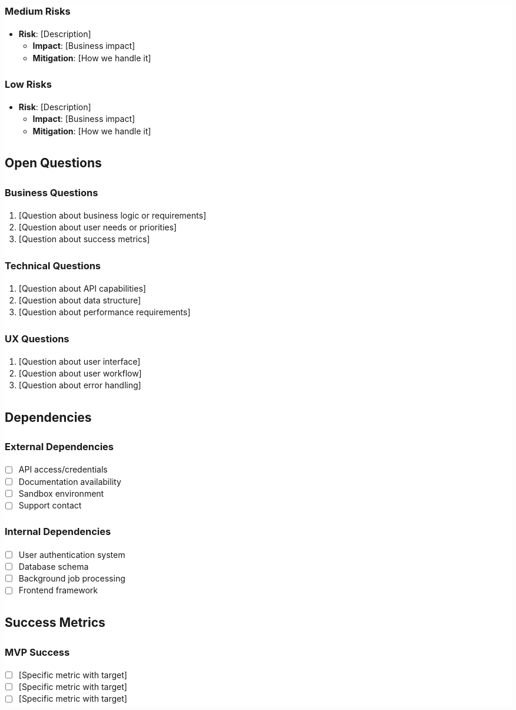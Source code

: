 ### Medium Risks
- **Risk**: [Description]
  - **Impact**: [Business impact]
  - **Mitigation**: [How we handle it]

### Low Risks
- **Risk**: [Description]
  - **Impact**: [Business impact]
  - **Mitigation**: [How we handle it]

## Open Questions

### Business Questions
1. [Question about business logic or requirements]
2. [Question about user needs or priorities]
3. [Question about success metrics]

### Technical Questions
1. [Question about API capabilities]
2. [Question about data structure]
3. [Question about performance requirements]

### UX Questions
1. [Question about user interface]
2. [Question about user workflow]
3. [Question about error handling]

## Dependencies

### External Dependencies
- [ ] API access/credentials
- [ ] Documentation availability
- [ ] Sandbox environment
- [ ] Support contact

### Internal Dependencies
- [ ] User authentication system
- [ ] Database schema
- [ ] Background job processing
- [ ] Frontend framework

## Success Metrics

### MVP Success
- [ ] [Specific metric with target]
- [ ] [Specific metric with target]
- [ ] [Specific metric with target]
